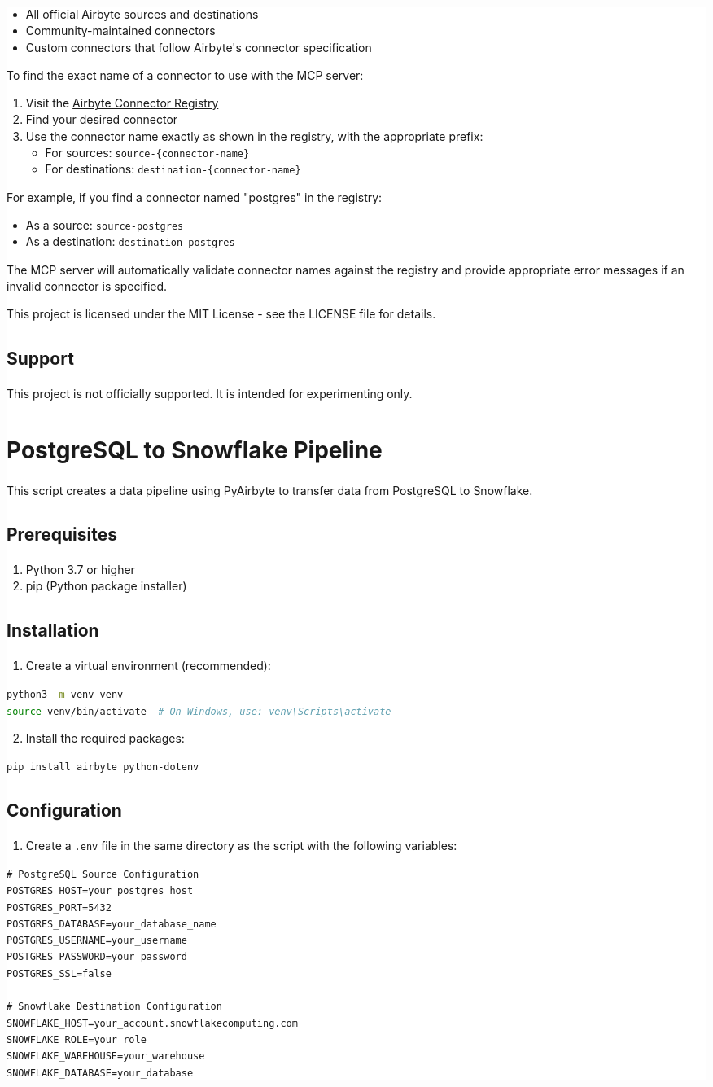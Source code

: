 - All official Airbyte sources and destinations
- Community-maintained connectors
- Custom connectors that follow Airbyte's connector specification

To find the exact name of a connector to use with the MCP server:

1. Visit the [Airbyte Connector Registry](https://connectors.airbyte.com/files/generated_reports/connector_registry_report.html)
2. Find your desired connector
3. Use the connector name exactly as shown in the registry, with the appropriate prefix:
   - For sources: `source-{connector-name}`
   - For destinations: `destination-{connector-name}`

For example, if you find a connector named "postgres" in the registry:
- As a source: `source-postgres`
- As a destination: `destination-postgres`

The MCP server will automatically validate connector names against the registry and provide appropriate error messages if an invalid connector is specified.


This project is licensed under the MIT License - see the LICENSE file for details.

## Support
This project is not officially supported. It is intended for experimenting only.

# PostgreSQL to Snowflake Pipeline

This script creates a data pipeline using PyAirbyte to transfer data from PostgreSQL to Snowflake.

## Prerequisites

1. Python 3.7 or higher
2. pip (Python package installer)

## Installation

1. Create a virtual environment (recommended):
```bash
python3 -m venv venv
source venv/bin/activate  # On Windows, use: venv\Scripts\activate
```

2. Install the required packages:
```bash
pip install airbyte python-dotenv
```

## Configuration

1. Create a `.env` file in the same directory as the script with the following variables:

```env
# PostgreSQL Source Configuration
POSTGRES_HOST=your_postgres_host
POSTGRES_PORT=5432
POSTGRES_DATABASE=your_database_name
POSTGRES_USERNAME=your_username
POSTGRES_PASSWORD=your_password
POSTGRES_SSL=false

# Snowflake Destination Configuration
SNOWFLAKE_HOST=your_account.snowflakecomputing.com
SNOWFLAKE_ROLE=your_role
SNOWFLAKE_WAREHOUSE=your_warehouse
SNOWFLAKE_DATABASE=your_database
```
